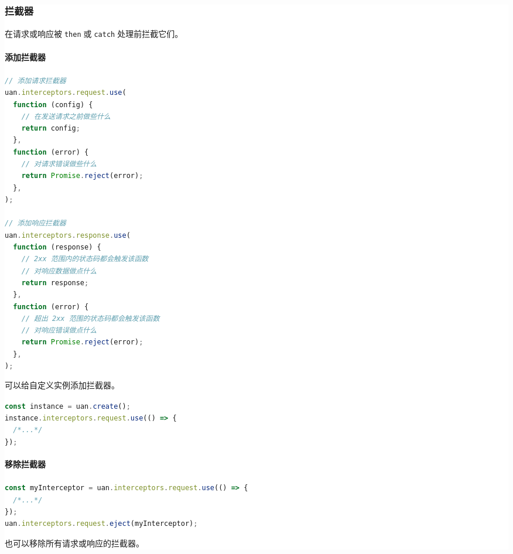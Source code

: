 
### 拦截器

在请求或响应被 `then` 或 `catch` 处理前拦截它们。

#### 添加拦截器

```typescript
// 添加请求拦截器
uan.interceptors.request.use(
  function (config) {
    // 在发送请求之前做些什么
    return config;
  },
  function (error) {
    // 对请求错误做些什么
    return Promise.reject(error);
  },
);

// 添加响应拦截器
uan.interceptors.response.use(
  function (response) {
    // 2xx 范围内的状态码都会触发该函数
    // 对响应数据做点什么
    return response;
  },
  function (error) {
    // 超出 2xx 范围的状态码都会触发该函数
    // 对响应错误做点什么
    return Promise.reject(error);
  },
);
```

可以给自定义实例添加拦截器。

```typescript
const instance = uan.create();
instance.interceptors.request.use(() => {
  /*...*/
});
```

#### 移除拦截器

```typescript
const myInterceptor = uan.interceptors.request.use(() => {
  /*...*/
});
uan.interceptors.request.eject(myInterceptor);
```

也可以移除所有请求或响应的拦截器。
